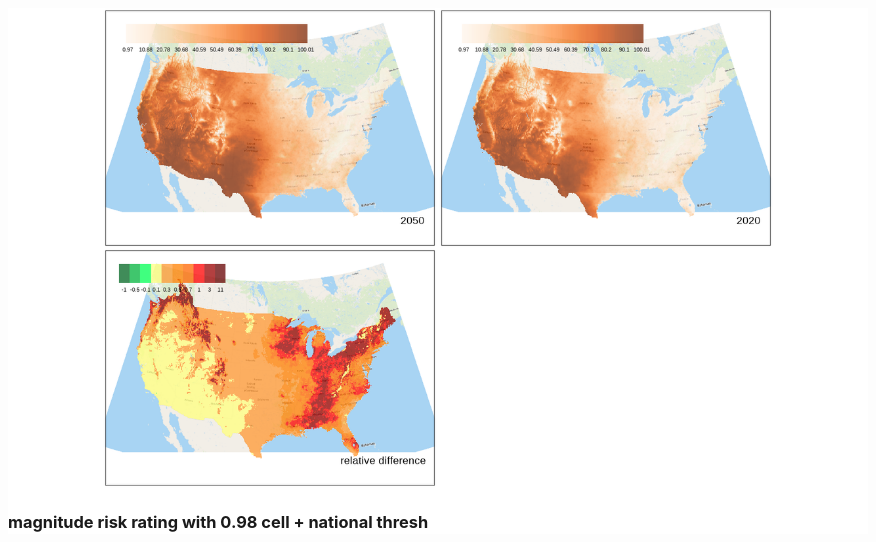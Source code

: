 <p><img src="fwiGraphs_files/figure-html/maps-25.png" width="672" style="display: block; margin: auto;" /></p>
</div>
<div id="magnitude-risk-rating-with-0.98-cell-national-thresh" class="section level3 unnumbered">
<h3>magnitude risk rating with 0.98 cell + national thresh</h3>